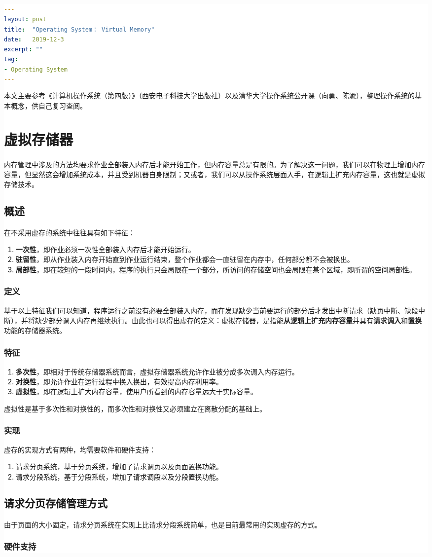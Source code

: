 ```yaml
---
layout: post
title:  "Operating System： Virtual Memory"
date:   2019-12-3
excerpt: ""
tag:
- Operating System
---
```


本文主要参考《计算机操作系统（第四版）》（西安电子科技大学出版社）以及清华大学操作系统公开课（向勇、陈渝），整理操作系统的基本概念，供自己复习查阅。

# 虚拟存储器

内存管理中涉及的方法均要求作业全部装入内存后才能开始工作，但内存容量总是有限的。为了解决这一问题，我们可以在物理上增加内存容量，但显然这会增加系统成本，并且受到机器自身限制；又或者，我们可以从操作系统层面入手，在逻辑上扩充内存容量，这也就是虚拟存储技术。

## 概述

在不采用虚存的系统中往往具有如下特征：

1. **一次性**，即作业必须一次性全部装入内存后才能开始运行。
2. **驻留性**，即从作业装入内存开始直到作业运行结束，整个作业都会一直驻留在内存中，任何部分都不会被换出。
3. **局部性**，即在较短的一段时间内，程序的执行只会局限在一个部分，所访问的存储空间也会局限在某个区域，即所谓的空间局部性。

### 定义

基于以上特征我们可以知道，程序运行之前没有必要全部装入内存，而在发现缺少当前要运行的部分后才发出中断请求（缺页中断、缺段中断），并将缺少部分调入内存再继续执行。由此也可以得出虚存的定义：虚拟存储器，是指能**从逻辑上扩充内存容量**并具有**请求调入**和**置换**功能的存储器系统。

### 特征

1. **多次性**，即相对于传统存储器系统而言，虚拟存储器系统允许作业被分成多次调入内存运行。
2. **对换性**，即允许作业在运行过程中换入换出，有效提高内存利用率。
3. **虚拟性**，即在逻辑上扩大内存容量，使用户所看到的内存容量远大于实际容量。

虚拟性是基于多次性和对换性的，而多次性和对换性又必须建立在离散分配的基础上。

### 实现

虚存的实现方式有两种，均需要软件和硬件支持：

1. 请求分页系统，基于分页系统，增加了请求调页以及页面置换功能。
2. 请求分段系统，基于分段系统，增加了请求调段以及分段置换功能。

## 请求分页存储管理方式

由于页面的大小固定，请求分页系统在实现上比请求分段系统简单，也是目前最常用的实现虚存的方式。

### 硬件支持
